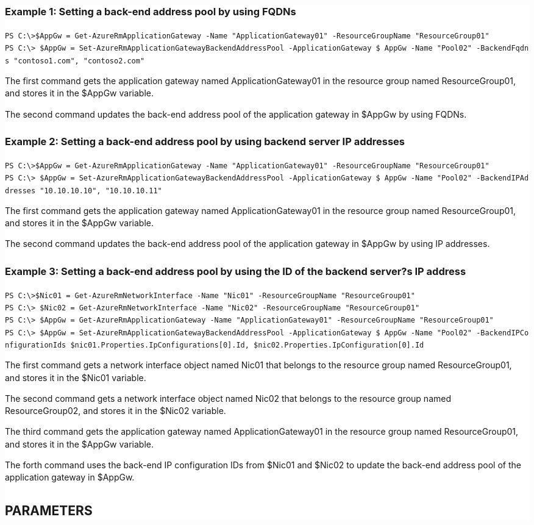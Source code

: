 ### Example 1: Setting a back-end address pool by using FQDNs
```
PS C:\>$AppGw = Get-AzureRmApplicationGateway -Name "ApplicationGateway01" -ResourceGroupName "ResourceGroup01"
PS C:\> $AppGw = Set-AzureRmApplicationGatewayBackendAddressPool -ApplicationGateway $ AppGw -Name "Pool02" -BackendFqdns "contoso1.com", "contoso2.com"
```

The first command gets the application gateway named ApplicationGateway01 in the resource group named ResourceGroup01, and stores it in the $AppGw variable.

The second command updates the back-end address pool of the application gateway in $AppGw by using FQDNs.

### Example 2: Setting a back-end address pool by using backend server IP addresses
```
PS C:\>$AppGw = Get-AzureRmApplicationGateway -Name "ApplicationGateway01" -ResourceGroupName "ResourceGroup01"
PS C:\> $AppGw = Set-AzureRmApplicationGatewayBackendAddressPool -ApplicationGateway $ AppGw -Name "Pool02" -BackendIPAddresses "10.10.10.10", "10.10.10.11"
```

The first command gets the application gateway named ApplicationGateway01 in the resource group named ResourceGroup01, and stores it in the $AppGw variable.

The second command updates the back-end address pool of the application gateway in $AppGw by using IP addresses.

### Example 3: Setting a back-end address pool by using the ID of the backend server?s IP address
```
PS C:\>$Nic01 = Get-AzureRmNetworkInterface -Name "Nic01" -ResourceGroupName "ResourceGroup01"
PS C:\> $Nic02 = Get-AzureRmNetworkInterface -Name "Nic02" -ResourceGroupName "ResourceGroup01"
PS C:\> $AppGw = Get-AzureRmApplicationGateway -Name "ApplicationGateway01" -ResourceGroupName "ResourceGroup01"
PS C:\> $AppGw = Set-AzureRmApplicationGatewayBackendAddressPool -ApplicationGateway $ AppGw -Name "Pool02" -BackendIPConfigurationIds $nic01.Properties.IpConfigurations[0].Id, $nic02.Properties.IpConfiguration[0].Id
```

The first command gets a network interface object named Nic01 that belongs to the resource group named ResourceGroup01, and stores it in the $Nic01 variable.

The second command gets a network interface object named Nic02 that belongs to the resource group named ResourceGroup02, and stores it in the $Nic02 variable.

The third command gets the application gateway named ApplicationGateway01 in the resource group named ResourceGroup01, and stores it in the $AppGw variable.

The forth command uses the back-end IP configuration IDs from $Nic01 and $Nic02 to update the back-end address pool of the application gateway in $AppGw.

## PARAMETERS
